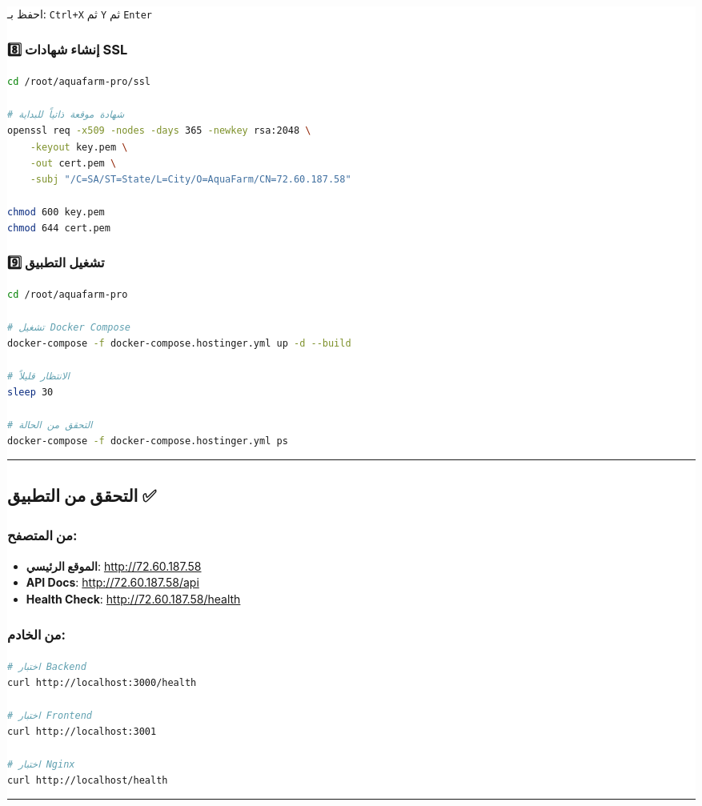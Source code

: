 احفظ بـ: `Ctrl+X` ثم `Y` ثم `Enter`

### 8️⃣ إنشاء شهادات SSL

```bash
cd /root/aquafarm-pro/ssl

# شهادة موقعة ذاتياً للبداية
openssl req -x509 -nodes -days 365 -newkey rsa:2048 \
    -keyout key.pem \
    -out cert.pem \
    -subj "/C=SA/ST=State/L=City/O=AquaFarm/CN=72.60.187.58"

chmod 600 key.pem
chmod 644 cert.pem
```

### 9️⃣ تشغيل التطبيق

```bash
cd /root/aquafarm-pro

# تشغيل Docker Compose
docker-compose -f docker-compose.hostinger.yml up -d --build

# الانتظار قليلاً
sleep 30

# التحقق من الحالة
docker-compose -f docker-compose.hostinger.yml ps
```

---

## التحقق من التطبيق ✅

### من المتصفح:

- **الموقع الرئيسي**: http://72.60.187.58
- **API Docs**: http://72.60.187.58/api
- **Health Check**: http://72.60.187.58/health

### من الخادم:

```bash
# اختبار Backend
curl http://localhost:3000/health

# اختبار Frontend
curl http://localhost:3001

# اختبار Nginx
curl http://localhost/health
```

---
